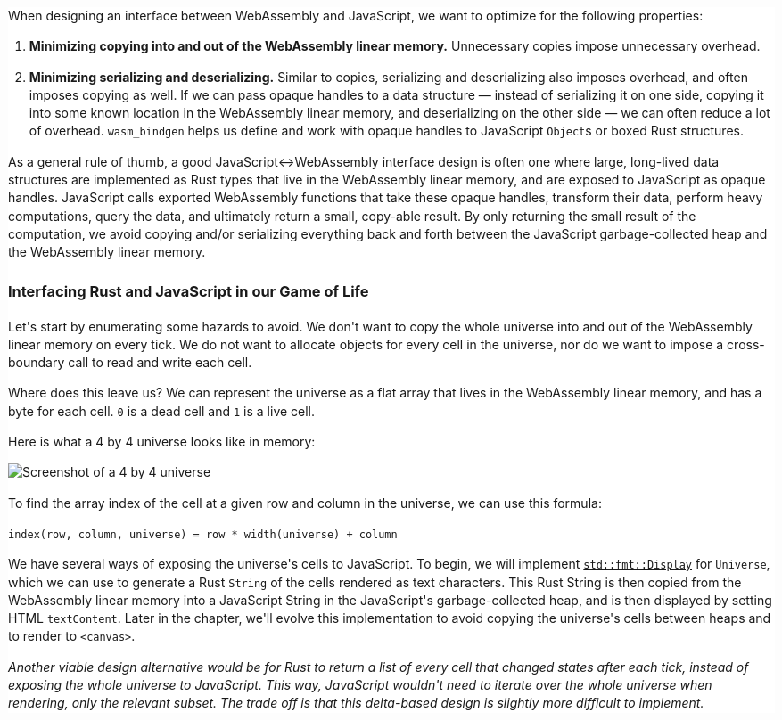 When designing an interface between WebAssembly and JavaScript, we want to
optimize for the following properties:

1. **Minimizing copying into and out of the WebAssembly linear memory.**
   Unnecessary copies impose unnecessary overhead.

2. **Minimizing serializing and deserializing.** Similar to copies, serializing
   and deserializing also imposes overhead, and often imposes copying as
   well. If we can pass opaque handles to a data structure — instead of
   serializing it on one side, copying it into some known location in the
   WebAssembly linear memory, and deserializing on the other side — we can often
   reduce a lot of overhead. `wasm_bindgen` helps us define and work with opaque
   handles to JavaScript `Object`s or boxed Rust structures.

As a general rule of thumb, a good JavaScript↔WebAssembly interface design is
often one where large, long-lived data structures are implemented as Rust types
that live in the WebAssembly linear memory, and are exposed to JavaScript as
opaque handles. JavaScript calls exported WebAssembly functions that take these
opaque handles, transform their data, perform heavy computations, query the
data, and ultimately return a small, copy-able result. By only returning the
small result of the computation, we avoid copying and/or serializing everything
back and forth between the JavaScript garbage-collected heap and the WebAssembly
linear memory.

### Interfacing Rust and JavaScript in our Game of Life

Let's start by enumerating some hazards to avoid. We don't want to copy the
whole universe into and out of the WebAssembly linear memory on every tick. We
do not want to allocate objects for every cell in the universe, nor do we want
to impose a cross-boundary call to read and write each cell.

Where does this leave us? We can represent the universe as a flat array that
lives in the WebAssembly linear memory, and has a byte for each cell. `0` is a
dead cell and `1` is a live cell.

Here is what a 4 by 4 universe looks like in memory:

![Screenshot of a 4 by 4 universe](../images/game-of-life/universe.png)

To find the array index of the cell at a given row and column in the universe,
we can use this formula:

```text
index(row, column, universe) = row * width(universe) + column
```

We have several ways of exposing the universe's cells to JavaScript. To begin,
we will implement [`std::fmt::Display`][`Display`] for `Universe`, which we can
use to generate a Rust `String` of the cells rendered as text characters. This
Rust String is then copied from the WebAssembly linear memory into a JavaScript
String in the JavaScript's garbage-collected heap, and is then displayed by
setting HTML `textContent`. Later in the chapter, we'll evolve this
implementation to avoid copying the universe's cells between heaps and to render
to `<canvas>`.

*Another viable design alternative would be for Rust to return a list of every
cell that changed states after each tick, instead of exposing the whole universe
to JavaScript. This way, JavaScript wouldn't need to iterate over the whole
universe when rendering, only the relevant subset. The trade off is that this
delta-based design is slightly more difficult to implement.*


[interface-types]: https://github.com/WebAssembly/interface-types/blob/master/proposals/interface-types/Explainer.md
[array-buf]: https://developer.mozilla.org/en-US/docs/Web/JavaScript/Reference/Global_Objects/ArrayBuffer
[`Display`]: https://doc.rust-lang.org/1.25.0/std/fmt/trait.Display.html
[`to_string`]: https://doc.rust-lang.org/1.25.0/std/string/trait.ToString.html
[requestAnimationFrame]: https://developer.mozilla.org/en-US/docs/Web/API/window/requestAnimationFrame
[Canvas API]: https://developer.mozilla.org/en-US/docs/Web/API/Canvas_API